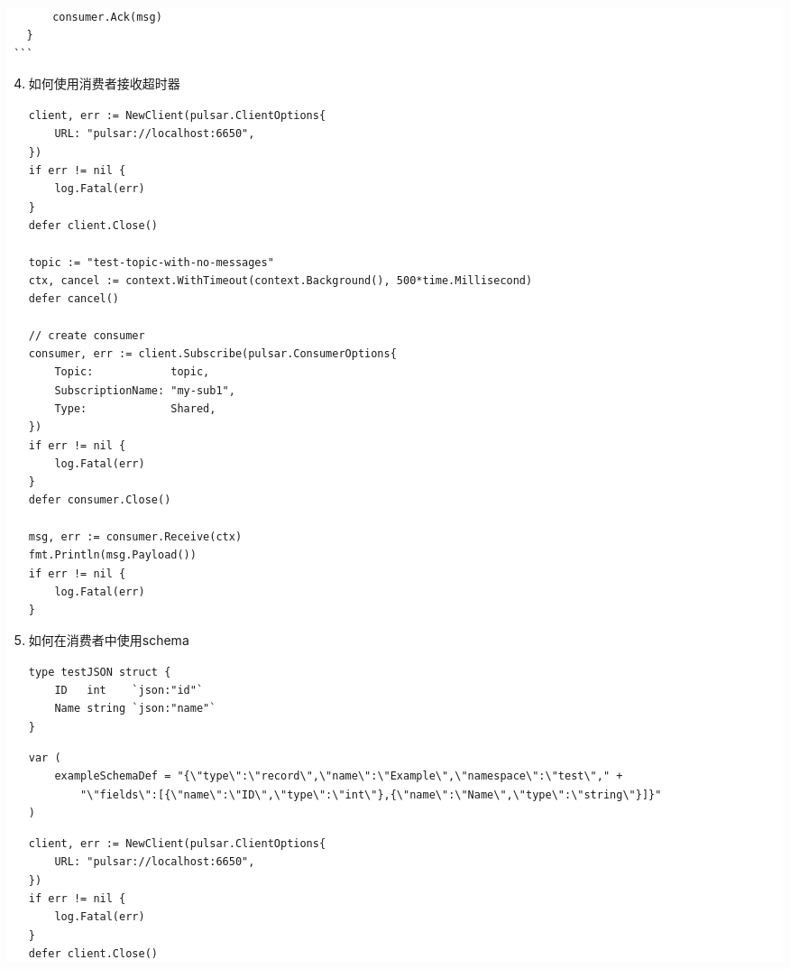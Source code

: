            consumer.Ack(msg)
       }
     ```

  4. 如何使用消费者接收超时器
     ```
     client, err := NewClient(pulsar.ClientOptions{
         URL: "pulsar://localhost:6650",
     })
     if err != nil {
         log.Fatal(err)
     }
     defer client.Close()

     topic := "test-topic-with-no-messages"
     ctx, cancel := context.WithTimeout(context.Background(), 500*time.Millisecond)
     defer cancel()

     // create consumer
     consumer, err := client.Subscribe(pulsar.ConsumerOptions{
         Topic:            topic,
         SubscriptionName: "my-sub1",
         Type:             Shared,
     })
     if err != nil {
         log.Fatal(err)
     }
     defer consumer.Close()

     msg, err := consumer.Receive(ctx)
     fmt.Println(msg.Payload())
     if err != nil {
         log.Fatal(err)
     }
     ```

  5. 如何在消费者中使用schema
     ```
     type testJSON struct {
         ID   int    `json:"id"`
         Name string `json:"name"`
     }
     ```
     ```
     var (
         exampleSchemaDef = "{\"type\":\"record\",\"name\":\"Example\",\"namespace\":\"test\"," +
             "\"fields\":[{\"name\":\"ID\",\"type\":\"int\"},{\"name\":\"Name\",\"type\":\"string\"}]}"
     )
     ```
     ```
     client, err := NewClient(pulsar.ClientOptions{
         URL: "pulsar://localhost:6650",
     })
     if err != nil {
         log.Fatal(err)
     }
     defer client.Close()
